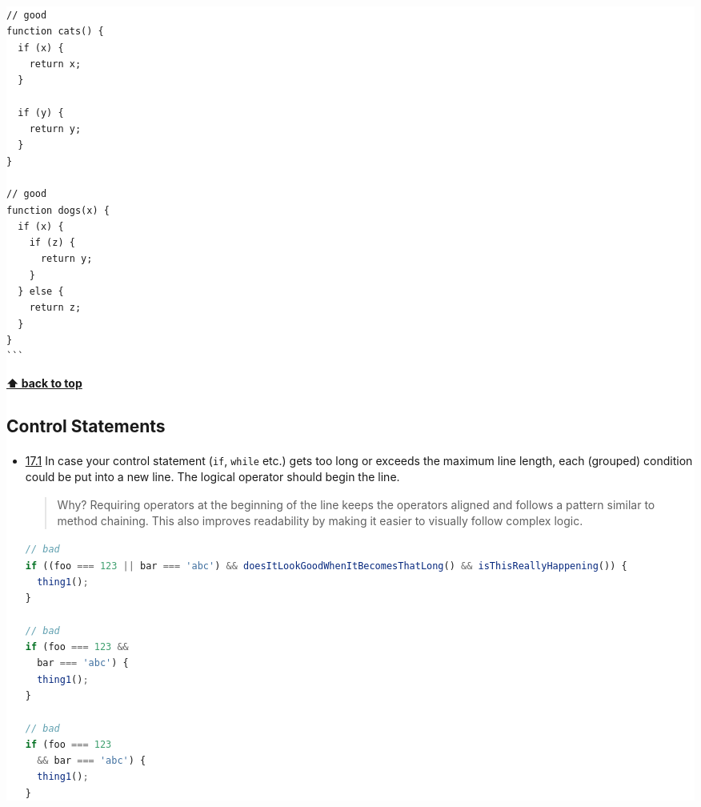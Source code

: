     // good
    function cats() {
      if (x) {
        return x;
      }

      if (y) {
        return y;
      }
    }

    // good
    function dogs(x) {
      if (x) {
        if (z) {
          return y;
        }
      } else {
        return z;
      }
    }
    ```

**[⬆ back to top](#table-of-contents)**

## Control Statements

  <a name="control-statements"></a>
  - [17.1](#control-statements) In case your control statement (`if`, `while` etc.) gets too long or exceeds the maximum line length, each (grouped) condition could be put into a new line. The logical operator should begin the line.

    > Why? Requiring operators at the beginning of the line keeps the operators aligned and follows a pattern similar to method chaining. This also improves readability by making it easier to visually follow complex logic.

    ```javascript
    // bad
    if ((foo === 123 || bar === 'abc') && doesItLookGoodWhenItBecomesThatLong() && isThisReallyHappening()) {
      thing1();
    }

    // bad
    if (foo === 123 &&
      bar === 'abc') {
      thing1();
    }

    // bad
    if (foo === 123
      && bar === 'abc') {
      thing1();
    }
